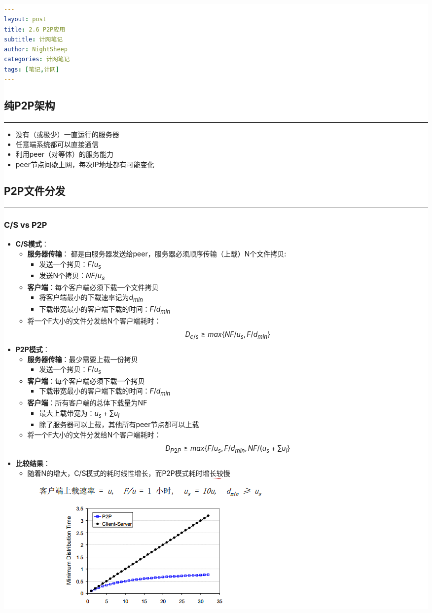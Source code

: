```yaml
---
layout: post
title: 2.6 P2P应用
subtitle: 计网笔记
author: NightSheep
categories: 计网笔记
tags: [笔记,计网]
---
```

## 纯P2P架构
---

- 没有（或极少）一直运行的服务器
- 任意端系统都可以直接通信
- 利用peer（对等体）的服务能力
- peer节点间歇上网，每次IP地址都有可能变化

## P2P文件分发
---

### C/S vs P2P

- **C/S模式**：
	- **服务器传输**： 都是由服务器发送给peer，服务器必须顺序传输（上载）N个文件拷贝:
		- 发送一个拷贝：$F/u_s$
		- 发送N个拷贝：$NF/u_s$
	- **客户端**：每个客户端必须下载一个文件拷贝
		- 将客户端最小的下载速率记为$d_{min}$
		- 下载带宽最小的客户端下载的时间：$F/d_{min}$
	- 将一个F大小的文件分发给N个客户端耗时：
$$
D_{c/s}\geq max\{NF/u_s,F/d_{min}\}
$$
- **P2P模式**：
	- **服务器传输**：最少需要上载一份拷贝
		- 发送一个拷贝：$F/u_s$
	- **客户端**：每个客户端必须下载一个拷贝
		- 下载带宽最小的客户端下载的时间：$F/d_{min}$
	- **客户端**：所有客户端的总体下载量为NF
		- 最大上载带宽为：$u_s+\sum u_i$
		- 除了服务器可以上载，其他所有peer节点都可以上载
	- 将一个F大小的文件分发给N个客户端耗时：
$$
D_{P2P}\geq max\{F/u_s,F/d_{min},NF/(u_s+\sum u_i\}
$$
- **比较结果**：
	- 随着N的增大，C/S模式的耗时线性增长，而P2P模式耗时增长较慢![C/S vs P2P](/assets/images/Snipaste_2023-09-18_21-23-52.png)


[^1]: DHT: *Distributed Hash Table* 分布式散列表